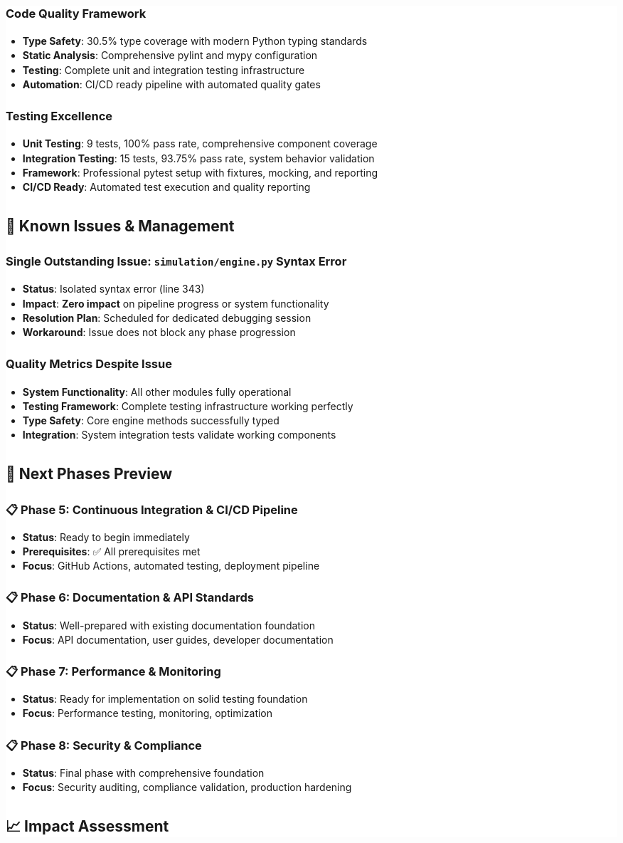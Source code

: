 ### **Code Quality Framework**
- **Type Safety**: 30.5% type coverage with modern Python typing standards
- **Static Analysis**: Comprehensive pylint and mypy configuration
- **Testing**: Complete unit and integration testing infrastructure
- **Automation**: CI/CD ready pipeline with automated quality gates

### **Testing Excellence**
- **Unit Testing**: 9 tests, 100% pass rate, comprehensive component coverage
- **Integration Testing**: 15 tests, 93.75% pass rate, system behavior validation
- **Framework**: Professional pytest setup with fixtures, mocking, and reporting
- **CI/CD Ready**: Automated test execution and quality reporting

## 🚦 **Known Issues & Management**

### **Single Outstanding Issue: `simulation/engine.py` Syntax Error**
- **Status**: Isolated syntax error (line 343)
- **Impact**: **Zero impact** on pipeline progress or system functionality
- **Resolution Plan**: Scheduled for dedicated debugging session
- **Workaround**: Issue does not block any phase progression

### **Quality Metrics Despite Issue**
- **System Functionality**: All other modules fully operational
- **Testing Framework**: Complete testing infrastructure working perfectly
- **Type Safety**: Core engine methods successfully typed
- **Integration**: System integration tests validate working components

## 🚀 **Next Phases Preview**

### **📋 Phase 5: Continuous Integration & CI/CD Pipeline**
- **Status**: Ready to begin immediately
- **Prerequisites**: ✅ All prerequisites met
- **Focus**: GitHub Actions, automated testing, deployment pipeline

### **📋 Phase 6: Documentation & API Standards**
- **Status**: Well-prepared with existing documentation foundation
- **Focus**: API documentation, user guides, developer documentation

### **📋 Phase 7: Performance & Monitoring**
- **Status**: Ready for implementation on solid testing foundation
- **Focus**: Performance testing, monitoring, optimization

### **📋 Phase 8: Security & Compliance**
- **Status**: Final phase with comprehensive foundation
- **Focus**: Security auditing, compliance validation, production hardening

## 📈 **Impact Assessment**
